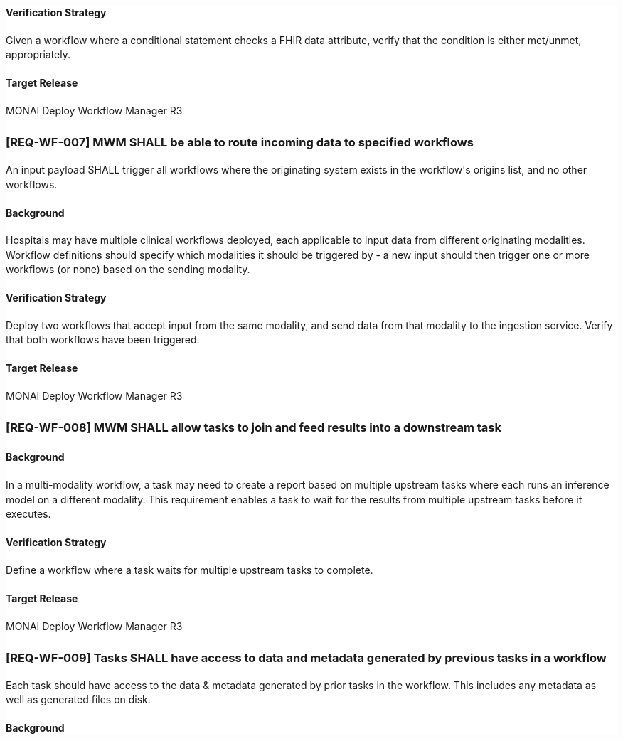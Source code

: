 #### Verification Strategy

Given a workflow where a conditional statement checks a FHIR data attribute, verify that the condition is either met/unmet, appropriately.

#### Target Release

MONAI Deploy Workflow Manager R3

### [REQ-WF-007] MWM SHALL be able to route incoming data to specified workflows

An input payload SHALL trigger all workflows where the originating system exists in the workflow's origins list, and no other workflows.

#### Background

Hospitals may have multiple clinical workflows deployed, each applicable to input data from different originating modalities. Workflow definitions should specify which modalities it should be triggered by - a new input should then trigger one or more workflows (or none) based on the sending modality.

#### Verification Strategy

Deploy two workflows that accept input from the same modality, and send data from that modality to the ingestion service. Verify that both workflows have been triggered.

#### Target Release

MONAI Deploy Workflow Manager R3

### [REQ-WF-008] MWM SHALL allow tasks to join and feed results into a downstream task

#### Background

In a multi-modality workflow, a task may need to create a report based on multiple upstream tasks where each runs an inference model on a different modality. This requirement enables a task to wait for the results from multiple upstream tasks before it executes.

#### Verification Strategy

Define a workflow where a task waits for multiple upstream tasks to complete.

#### Target Release

MONAI Deploy Workflow Manager R3


### [REQ-WF-009] Tasks SHALL have access to data and metadata generated by previous tasks in a workflow

Each task should have access to the data & metadata generated by prior tasks in the workflow. This includes any metadata as well as generated files on disk.

#### Background
